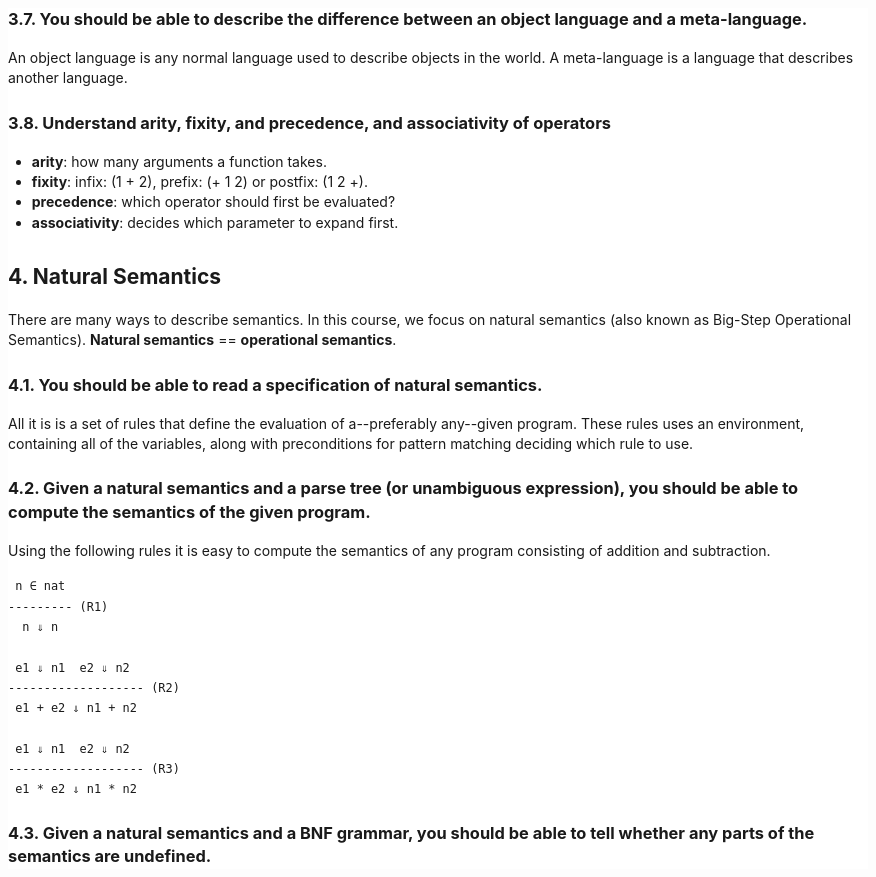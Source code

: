
### 3.7. You should be able to describe the difference between an object language and a meta-language.

An object language is any normal language used to describe objects in the world. A meta-language is a language that describes another language.


### 3.8. Understand arity, fixity, and precedence, and associativity of operators

+ __arity__: how many arguments a function takes.
+ __fixity__: infix: (1 + 2), prefix: (+ 1 2) or postfix: (1 2 +).
+ __precedence__: which operator should first be evaluated?
+ __associativity__: decides which parameter to expand first.



## 4. Natural Semantics

There are many ways to describe semantics. In this course, we focus on natural semantics (also known as Big-Step Operational Semantics). 
__Natural semantics__ == __operational semantics__.

### 4.1. You should be able to read a specification of natural semantics.

All it is is a set of rules that define the evaluation of a--preferably any--given program. These rules uses an environment, containing all of the variables, along with preconditions for pattern matching deciding which rule to use.

### 4.2. Given a natural semantics and a parse tree (or unambiguous expression), you should be able to compute the semantics of the given program.

Using the following rules it is easy to compute the semantics of any program consisting of addition and subtraction.
```
 n ∈ nat
--------- (R1)
  n ⇓ n

 e1 ⇓ n1  e2 ⇓ n2
------------------- (R2)
 e1 + e2 ⇓ n1 + n2

 e1 ⇓ n1  e2 ⇓ n2
------------------- (R3)
 e1 * e2 ⇓ n1 * n2
```
### 4.3. Given a natural semantics and a BNF grammar, you should be able to tell whether any parts of the semantics are undefined.
